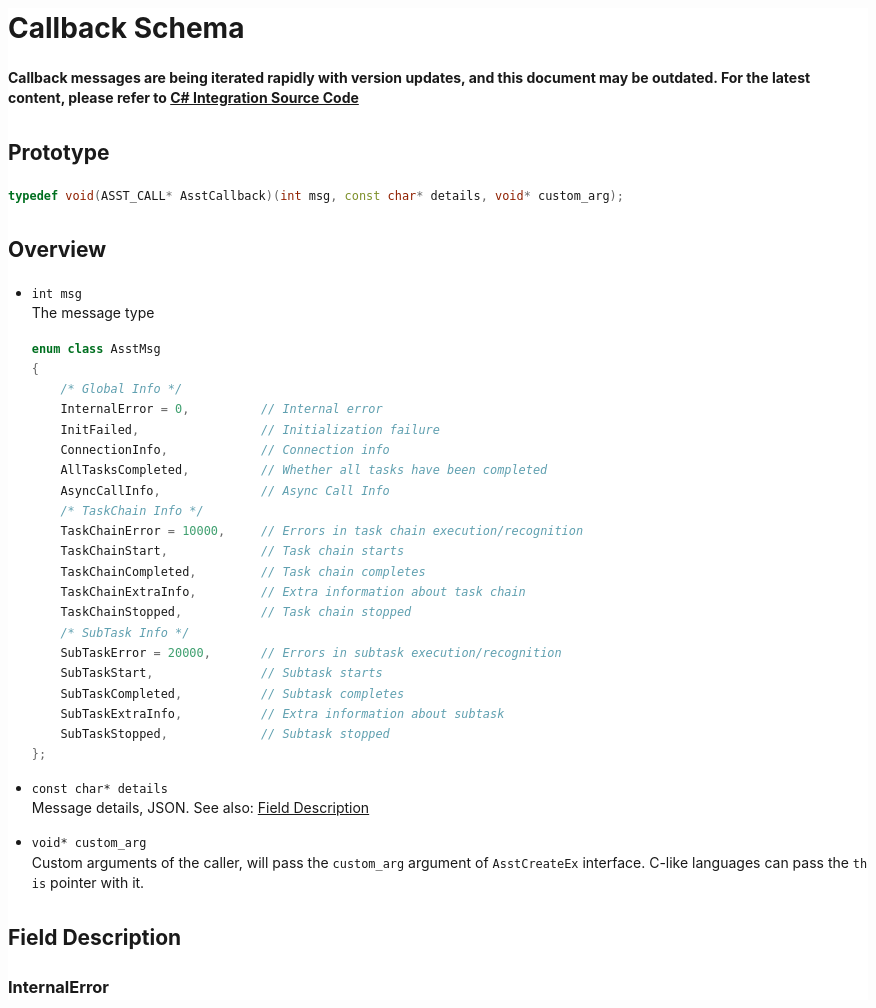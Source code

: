# Callback Schema

**Callback messages are being iterated rapidly with version updates, and this document may be outdated. For the latest content, please refer to [C# Integration Source Code](https://github.com/MaaAssistantArknights/MaaAssistantArknights/blob/dev/src/MaaWpfGui/Main/AsstProxy.cs)**

## Prototype

```c++
typedef void(ASST_CALL* AsstCallback)(int msg, const char* details, void* custom_arg);
```

## Overview

- `int msg`<br>
    The message type

    ```c++
    enum class AsstMsg
    {
        /* Global Info */
        InternalError = 0,          // Internal error
        InitFailed,                 // Initialization failure
        ConnectionInfo,             // Connection info
        AllTasksCompleted,          // Whether all tasks have been completed
        AsyncCallInfo,              // Async Call Info
        /* TaskChain Info */
        TaskChainError = 10000,     // Errors in task chain execution/recognition
        TaskChainStart,             // Task chain starts
        TaskChainCompleted,         // Task chain completes
        TaskChainExtraInfo,         // Extra information about task chain
        TaskChainStopped,           // Task chain stopped
        /* SubTask Info */
        SubTaskError = 20000,       // Errors in subtask execution/recognition
        SubTaskStart,               // Subtask starts
        SubTaskCompleted,           // Subtask completes
        SubTaskExtraInfo,           // Extra information about subtask
        SubTaskStopped,             // Subtask stopped
    };
    ```

- `const char* details`<br>
    Message details, JSON. See also: [Field Description](#field-description)
- `void* custom_arg`<br>
    Custom arguments of the caller, will pass the `custom_arg` argument of `AsstCreateEx` interface. C-like languages can pass the `this` pointer with it.

## Field Description

### InternalError
